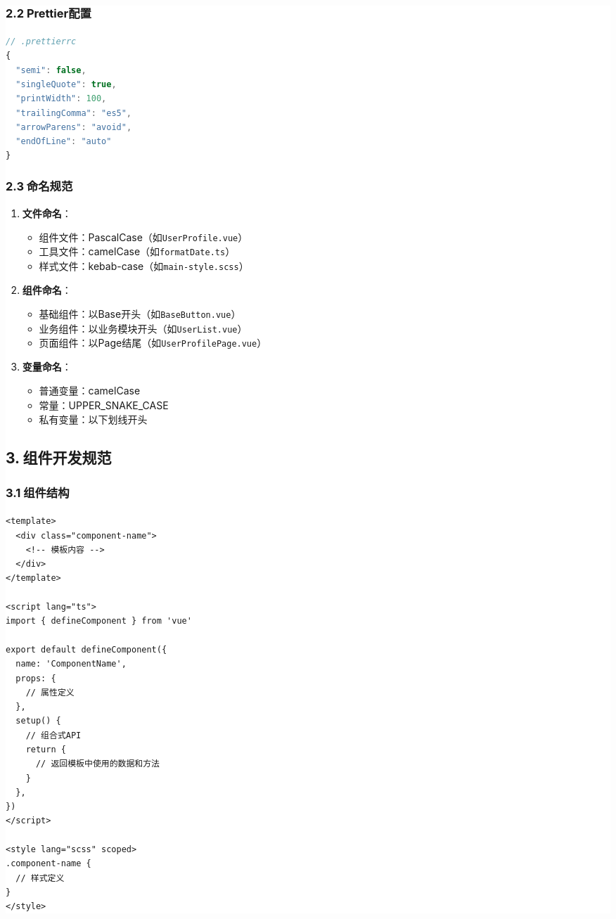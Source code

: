 ### 2.2 Prettier配置
```javascript
// .prettierrc
{
  "semi": false,
  "singleQuote": true,
  "printWidth": 100,
  "trailingComma": "es5",
  "arrowParens": "avoid",
  "endOfLine": "auto"
}
```

### 2.3 命名规范

1. **文件命名**：
   - 组件文件：PascalCase（如`UserProfile.vue`）
   - 工具文件：camelCase（如`formatDate.ts`）
   - 样式文件：kebab-case（如`main-style.scss`）

2. **组件命名**：
   - 基础组件：以Base开头（如`BaseButton.vue`）
   - 业务组件：以业务模块开头（如`UserList.vue`）
   - 页面组件：以Page结尾（如`UserProfilePage.vue`）

3. **变量命名**：
   - 普通变量：camelCase
   - 常量：UPPER_SNAKE_CASE
   - 私有变量：以下划线开头

## 3. 组件开发规范

### 3.1 组件结构
```vue
<template>
  <div class="component-name">
    <!-- 模板内容 -->
  </div>
</template>

<script lang="ts">
import { defineComponent } from 'vue'

export default defineComponent({
  name: 'ComponentName',
  props: {
    // 属性定义
  },
  setup() {
    // 组合式API
    return {
      // 返回模板中使用的数据和方法
    }
  },
})
</script>

<style lang="scss" scoped>
.component-name {
  // 样式定义
}
</style>
```
